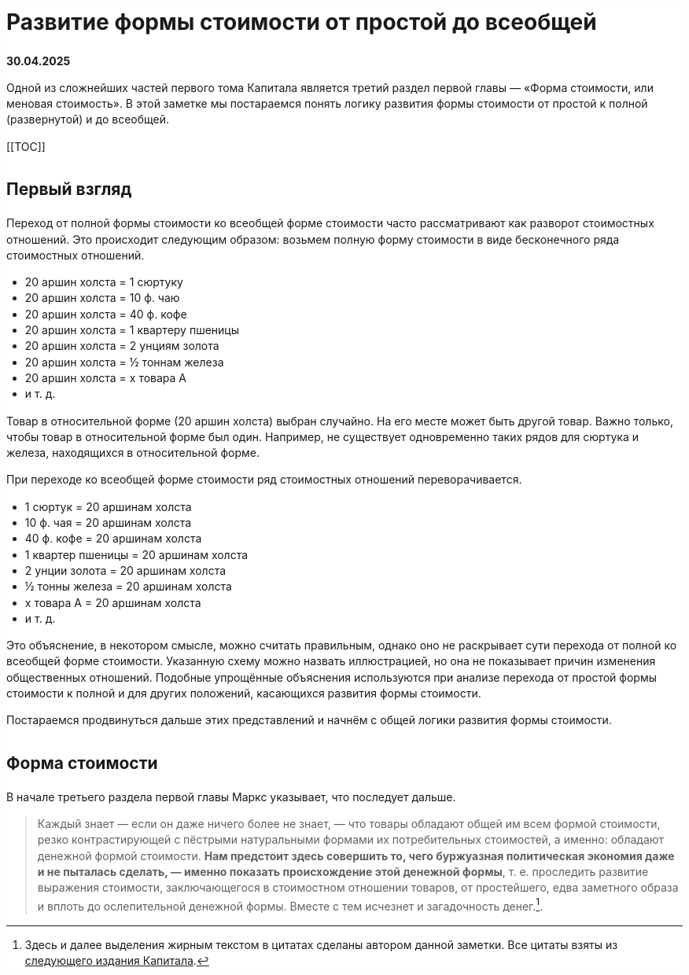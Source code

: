 # Развитие формы стоимости от простой до всеобщей

**30.04.2025**

Одной из сложнейших частей первого тома Капитала является третий раздел первой главы — «Форма стоимости, или меновая стоимость». В этой заметке мы постараемся понять логику развития формы стоимости от простой к полной (развернутой) и до всеобщей.

[[TOC]]

## Первый взгляд

Переход от полной формы стоимости ко всеобщей форме стоимости часто рассматривают как разворот стоимостных отношений. Это происходит следующим образом: возьмем полную форму стоимости в виде бесконечного ряда стоимостных отношений.

* 20 аршин холста = 1 сюртуку
* 20 аршин холста = 10 ф. чаю
* 20 аршин холста = 40 ф. кофе
* 20 аршин холста = 1 квартеру пшеницы
* 20 аршин холста = 2 унциям золота
* 20 аршин холста = ½ тоннам железа
* 20 аршин холста = x товара A
* и т. д.

Товар в относительной форме (20 аршин холста) выбран случайно. На его месте может быть другой товар. Важно только, чтобы товар в относительной форме был один. Например, не существует одновременно таких рядов для сюртука и железа, находящихся в относительной форме.

При переходе ко всеобщей форме стоимости ряд стоимостных отношений переворачивается.

* 1 сюртук = 20 аршинам холста
* 10 ф. чая = 20 аршинам холста
* 40 ф. кофе = 20 аршинам холста
* 1 квартер пшеницы = 20 аршинам холста
* 2 унции золота = 20 аршинам холста
* ½ тонны железа = 20 аршинам холста
* x товара A = 20 аршинам холста
* и т. д.

Это объяснение, в некотором смысле, можно считать правильным, однако оно не раскрывает сути перехода от полной ко всеобщей форме стоимости. Указанную схему можно назвать иллюстрацией, но она не показывает причин изменения общественных отношений. Подобные упрощённые объяснения используются при анализе перехода от простой формы стоимости к полной и для других положений, касающихся развития формы стоимости.

Постараемся продвинуться дальше этих представлений и начнём с общей логики развития формы стоимости.

## Форма стоимости

В начале третьего раздела первой главы Маркс указывает, что последует дальше.

> Каждый знает — если он даже ничего более не знает, — что товары обладают общей им всем формой стоимости, резко контрастирующей с пёстрыми натуральными формами их потребительных стоимостей, а именно: обладают денежной формой стоимости. **Нам предстоит здесь совершить то, чего буржуазная политическая экономия даже и не пыталась сделать, — именно показать происхождение этой денежной формы**, т. е. проследить развитие выражения стоимости, заключающегося в стоимостном отношении товаров, от простейшего, едва заметного образа и вплоть до ослепительной денежной формы. Вместе с тем исчезнет и загадочность денег.[^1].


[^1]: Здесь и далее выделения жирным текстом в цитатах сделаны автором данной заметки. Все цитаты взяты из [следующего издания Капитала](https://esperanto-mv.pp.ru/Marksismo/Kapital1/kapital1-01.html).
[^2]: Здесь и далее «стоимостное отношение» используется как синоним «стоимостной пропорции».